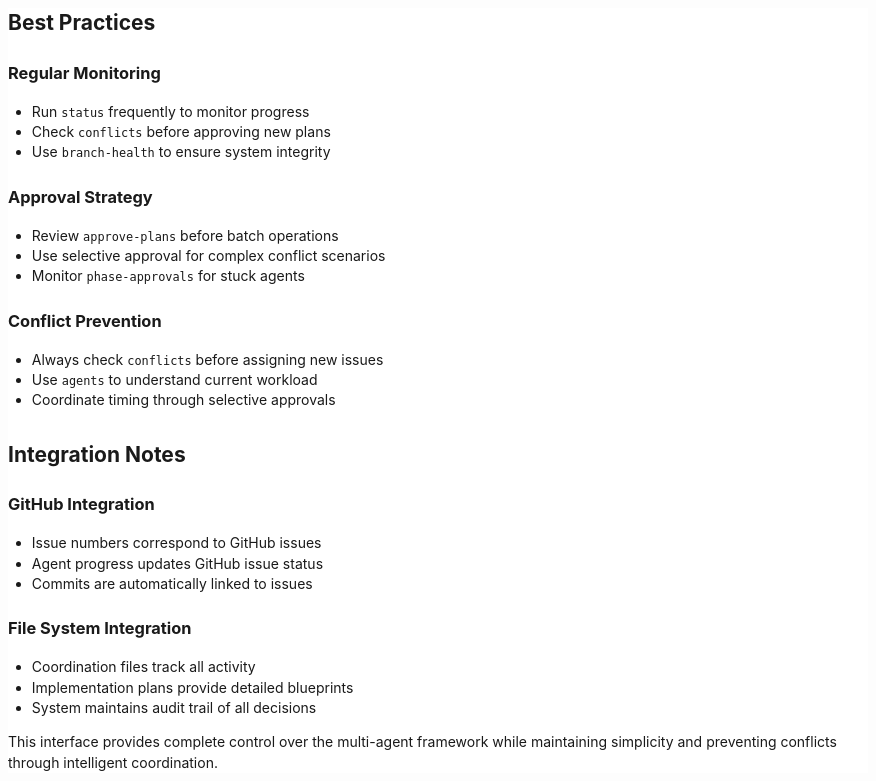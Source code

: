 ## Best Practices

### Regular Monitoring
- Run `status` frequently to monitor progress
- Check `conflicts` before approving new plans
- Use `branch-health` to ensure system integrity

### Approval Strategy
- Review `approve-plans` before batch operations
- Use selective approval for complex conflict scenarios
- Monitor `phase-approvals` for stuck agents

### Conflict Prevention
- Always check `conflicts` before assigning new issues
- Use `agents` to understand current workload
- Coordinate timing through selective approvals

## Integration Notes

### GitHub Integration
- Issue numbers correspond to GitHub issues
- Agent progress updates GitHub issue status
- Commits are automatically linked to issues

### File System Integration
- Coordination files track all activity
- Implementation plans provide detailed blueprints
- System maintains audit trail of all decisions

This interface provides complete control over the multi-agent framework while maintaining simplicity and preventing conflicts through intelligent coordination.